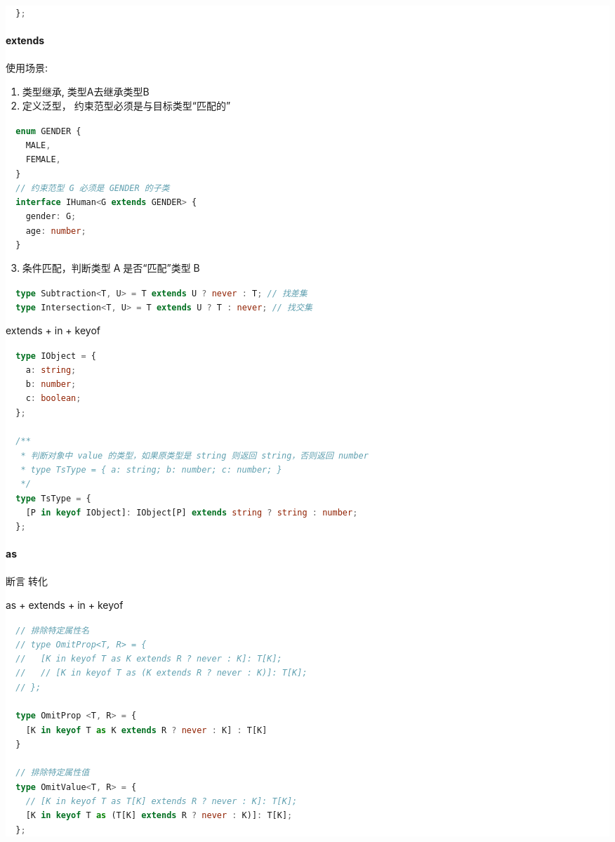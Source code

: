 ```ts
  };

```

#### extends

使用场景:
1. 类型继承, 类型A去继承类型B
2. 定义泛型， 约束范型必须是与目标类型“匹配的”
```ts
  enum GENDER {
    MALE,
    FEMALE,
  }
  // 约束范型 G 必须是 GENDER 的子类
  interface IHuman<G extends GENDER> {
    gender: G;
    age: number;
  }
```
3. 条件匹配，判断类型 A 是否“匹配”类型 B
```ts
  type Subtraction<T, U> = T extends U ? never : T; // 找差集
  type Intersection<T, U> = T extends U ? T : never; // 找交集
```


extends + in + keyof
```ts
  type IObject = {
    a: string;
    b: number;
    c: boolean;
  };

  /**
   * 判断对象中 value 的类型，如果原类型是 string 则返回 string，否则返回 number
   * type TsType = { a: string; b: number; c: number; }
   */
  type TsType = {
    [P in keyof IObject]: IObject[P] extends string ? string : number;
  };

```
#### as

断言
转化

as + extends + in + keyof
  ```ts
    // 排除特定属性名
    // type OmitProp<T, R> = {
    //   [K in keyof T as K extends R ? never : K]: T[K];
    //   // [K in keyof T as (K extends R ? never : K)]: T[K];
    // };

    type OmitProp <T, R> = {
      [K in keyof T as K extends R ? never : K] : T[K]
    }

    // 排除特定属性值
    type OmitValue<T, R> = {
      // [K in keyof T as T[K] extends R ? never : K]: T[K];
      [K in keyof T as (T[K] extends R ? never : K)]: T[K];
    };
  ```